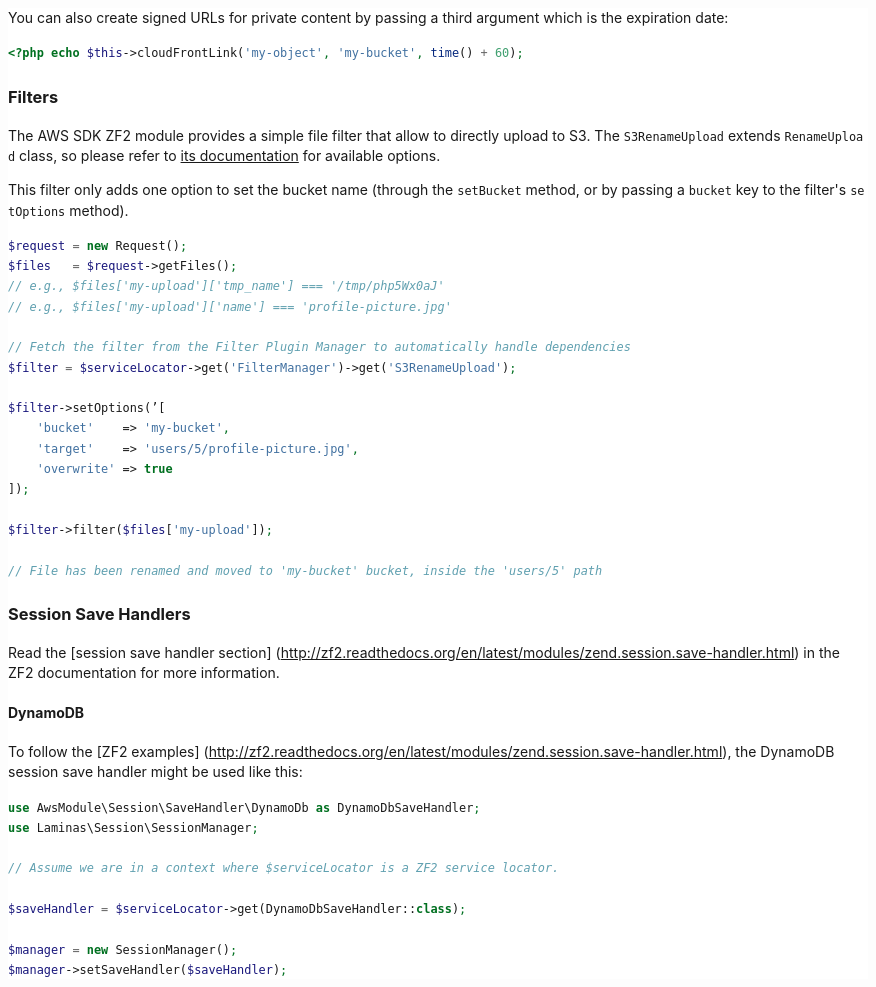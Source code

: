 You can also create signed URLs for private content by passing a third argument which is the expiration date:

```php
<?php echo $this->cloudFrontLink('my-object', 'my-bucket', time() + 60);
```

### Filters

The AWS SDK ZF2 module provides a simple file filter that allow to directly upload to S3.
The `S3RenameUpload` extends `RenameUpload` class, so please refer to [its
documentation](http://framework.zend.com/manual/2.2/en/modules/zend.filter.file.rename-upload.html#zend-filter-file-rename-upload)
for available options.

This filter only adds one option to set the bucket name (through the `setBucket` method, or by passing a `bucket` key
to the filter's `setOptions` method).

```php
$request = new Request();
$files   = $request->getFiles();
// e.g., $files['my-upload']['tmp_name'] === '/tmp/php5Wx0aJ'
// e.g., $files['my-upload']['name'] === 'profile-picture.jpg'

// Fetch the filter from the Filter Plugin Manager to automatically handle dependencies
$filter = $serviceLocator->get('FilterManager')->get('S3RenameUpload');

$filter->setOptions(’[
    'bucket'    => 'my-bucket',
    'target'    => 'users/5/profile-picture.jpg',
    'overwrite' => true
]);

$filter->filter($files['my-upload']);

// File has been renamed and moved to 'my-bucket' bucket, inside the 'users/5' path
```

### Session Save Handlers

Read the [session save handler section]
(http://zf2.readthedocs.org/en/latest/modules/zend.session.save-handler.html) in
the ZF2 documentation for more information.

#### DynamoDB

To follow the [ZF2 examples]
(http://zf2.readthedocs.org/en/latest/modules/zend.session.save-handler.html),
the DynamoDB session save handler might be used like this:

```php
use AwsModule\Session\SaveHandler\DynamoDb as DynamoDbSaveHandler;
use Laminas\Session\SessionManager;

// Assume we are in a context where $serviceLocator is a ZF2 service locator.

$saveHandler = $serviceLocator->get(DynamoDbSaveHandler::class);

$manager = new SessionManager();
$manager->setSaveHandler($saveHandler);
```
